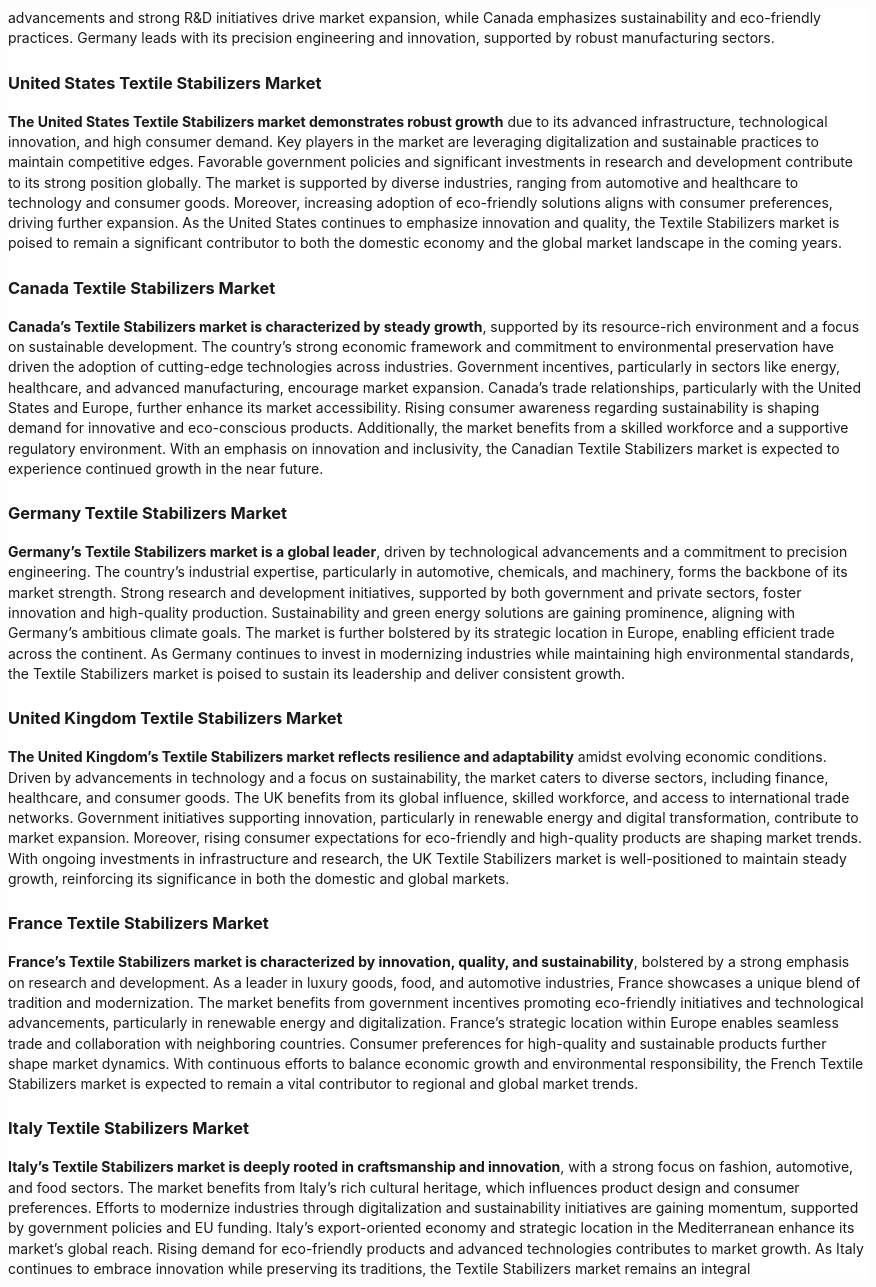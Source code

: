 advancements and strong R&amp;D initiatives drive market expansion, while Canada emphasizes sustainability and eco-friendly practices. Germany leads with its precision engineering and innovation, supported by robust manufacturing sectors.</span></em></p></blockquote><h3><strong>United States Textile Stabilizers Market</strong></h3><p><strong>The United States Textile Stabilizers market demonstrates robust growth</strong> due to its advanced infrastructure, technological innovation, and high consumer demand. Key players in the market are leveraging digitalization and sustainable practices to maintain competitive edges. Favorable government policies and significant investments in research and development contribute to its strong position globally. The market is supported by diverse industries, ranging from automotive and healthcare to technology and consumer goods. Moreover, increasing adoption of eco-friendly solutions aligns with consumer preferences, driving further expansion. As the United States continues to emphasize innovation and quality, the Textile Stabilizers market is poised to remain a significant contributor to both the domestic economy and the global market landscape in the coming years.</p><h3><strong>Canada Textile Stabilizers Market</strong></h3><p><strong>Canada&rsquo;s Textile Stabilizers market is characterized by steady growth</strong>, supported by its resource-rich environment and a focus on sustainable development. The country&rsquo;s strong economic framework and commitment to environmental preservation have driven the adoption of cutting-edge technologies across industries. Government incentives, particularly in sectors like energy, healthcare, and advanced manufacturing, encourage market expansion. Canada&rsquo;s trade relationships, particularly with the United States and Europe, further enhance its market accessibility. Rising consumer awareness regarding sustainability is shaping demand for innovative and eco-conscious products. Additionally, the market benefits from a skilled workforce and a supportive regulatory environment. With an emphasis on innovation and inclusivity, the Canadian Textile Stabilizers market is expected to experience continued growth in the near future.</p><h3><strong>Germany Textile Stabilizers Market</strong></h3><p><strong>Germany&rsquo;s Textile Stabilizers market is a global leader</strong>, driven by technological advancements and a commitment to precision engineering. The country&rsquo;s industrial expertise, particularly in automotive, chemicals, and machinery, forms the backbone of its market strength. Strong research and development initiatives, supported by both government and private sectors, foster innovation and high-quality production. Sustainability and green energy solutions are gaining prominence, aligning with Germany&rsquo;s ambitious climate goals. The market is further bolstered by its strategic location in Europe, enabling efficient trade across the continent. As Germany continues to invest in modernizing industries while maintaining high environmental standards, the Textile Stabilizers market is poised to sustain its leadership and deliver consistent growth.</p><h3><strong>United Kingdom Textile Stabilizers Market</strong></h3><p><strong>The United Kingdom&rsquo;s Textile Stabilizers market reflects resilience and adaptability</strong> amidst evolving economic conditions. Driven by advancements in technology and a focus on sustainability, the market caters to diverse sectors, including finance, healthcare, and consumer goods. The UK benefits from its global influence, skilled workforce, and access to international trade networks. Government initiatives supporting innovation, particularly in renewable energy and digital transformation, contribute to market expansion. Moreover, rising consumer expectations for eco-friendly and high-quality products are shaping market trends. With ongoing investments in infrastructure and research, the UK Textile Stabilizers market is well-positioned to maintain steady growth, reinforcing its significance in both the domestic and global markets.</p><h3><strong>France Textile Stabilizers Market</strong></h3><p><strong>France&rsquo;s Textile Stabilizers market is characterized by innovation, quality, and sustainability</strong>, bolstered by a strong emphasis on research and development. As a leader in luxury goods, food, and automotive industries, France showcases a unique blend of tradition and modernization. The market benefits from government incentives promoting eco-friendly initiatives and technological advancements, particularly in renewable energy and digitalization. France&rsquo;s strategic location within Europe enables seamless trade and collaboration with neighboring countries. Consumer preferences for high-quality and sustainable products further shape market dynamics. With continuous efforts to balance economic growth and environmental responsibility, the French Textile Stabilizers market is expected to remain a vital contributor to regional and global market trends.</p><h3><strong>Italy Textile Stabilizers Market</strong></h3><p><strong>Italy&rsquo;s Textile Stabilizers market is deeply rooted in craftsmanship and innovation</strong>, with a strong focus on fashion, automotive, and food sectors. The market benefits from Italy&rsquo;s rich cultural heritage, which influences product design and consumer preferences. Efforts to modernize industries through digitalization and sustainability initiatives are gaining momentum, supported by government policies and EU funding. Italy&rsquo;s export-oriented economy and strategic location in the Mediterranean enhance its market&rsquo;s global reach. Rising demand for eco-friendly products and advanced technologies contributes to market growth. As Italy continues to embrace innovation while preserving its traditions, the Textile Stabilizers market remains an integral